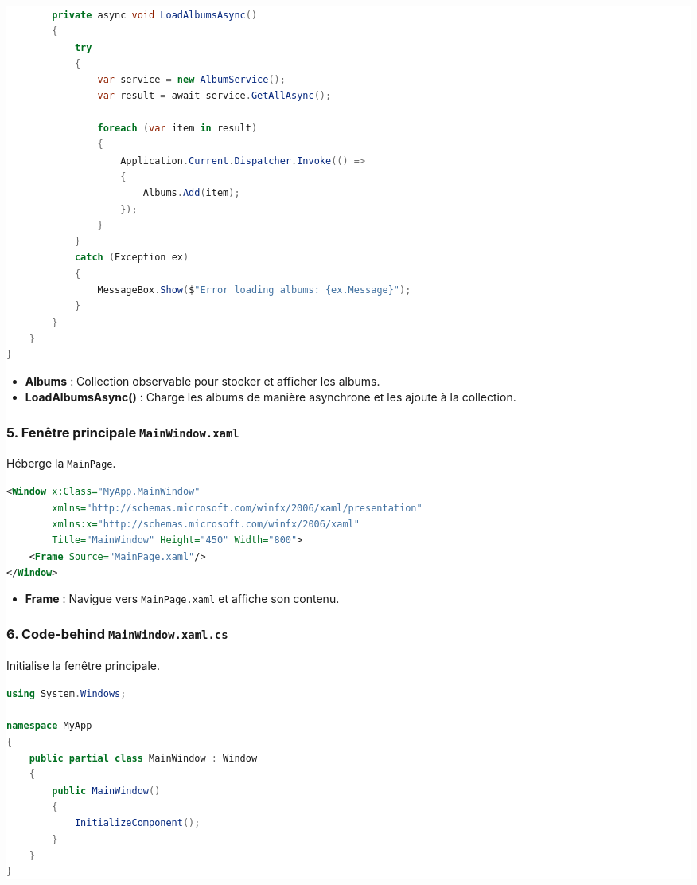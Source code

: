 ```csharp
        private async void LoadAlbumsAsync()
        {
            try
            {
                var service = new AlbumService();
                var result = await service.GetAllAsync();

                foreach (var item in result)
                {
                    Application.Current.Dispatcher.Invoke(() =>
                    {
                        Albums.Add(item);
                    });
                }
            }
            catch (Exception ex)
            {
                MessageBox.Show($"Error loading albums: {ex.Message}");
            }
        }
    }
}
```
- **Albums** : Collection observable pour stocker et afficher les albums.
- **LoadAlbumsAsync()** : Charge les albums de manière asynchrone et les ajoute à la collection.

### 5. Fenêtre principale `MainWindow.xaml`

Héberge la `MainPage`.

```xml
<Window x:Class="MyApp.MainWindow"
        xmlns="http://schemas.microsoft.com/winfx/2006/xaml/presentation"
        xmlns:x="http://schemas.microsoft.com/winfx/2006/xaml"
        Title="MainWindow" Height="450" Width="800">
    <Frame Source="MainPage.xaml"/>
</Window>
```
- **Frame** : Navigue vers `MainPage.xaml` et affiche son contenu.

### 6. Code-behind `MainWindow.xaml.cs`

Initialise la fenêtre principale.

```csharp
using System.Windows;

namespace MyApp
{
    public partial class MainWindow : Window
    {
        public MainWindow()
        {
            InitializeComponent();
        }
    }
}
```
